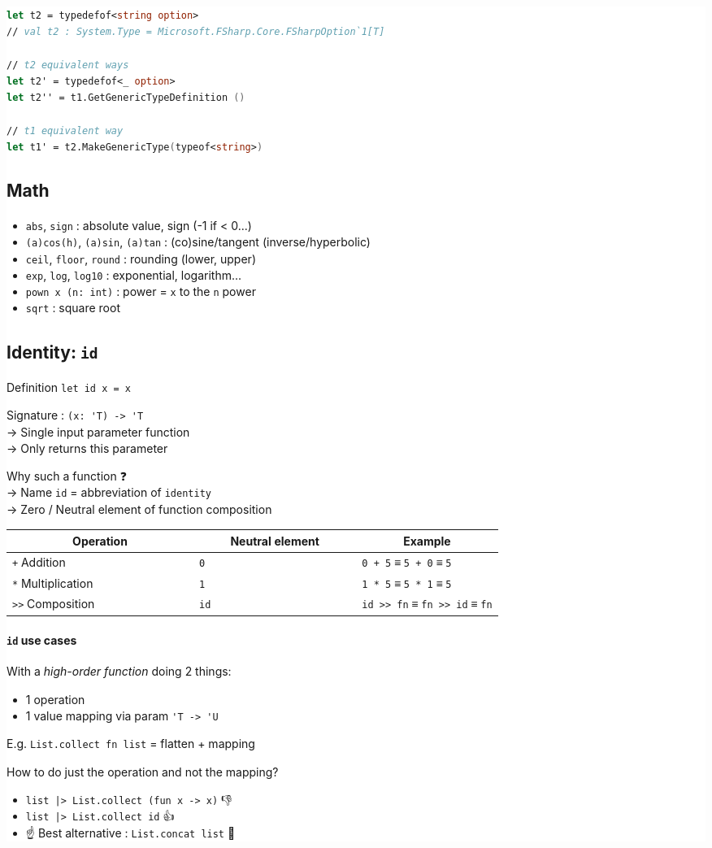 ```fsharp
let t2 = typedefof<string option>
// val t2 : System.Type = Microsoft.FSharp.Core.FSharpOption`1[T]

// t2 equivalent ways
let t2' = typedefof<_ option>
let t2'' = t1.GetGenericTypeDefinition ()

// t1 equivalent way
let t1' = t2.MakeGenericType(typeof<string>)
```

## Math

* `abs`, `sign` : absolute value, sign (-1 if < 0...)
* `(a)cos(h)`, `(a)sin`, `(a)tan` : (co)sine/tangent (inverse/hyperbolic)
* `ceil`, `floor`, `round` : rounding (lower, upper)
* `exp`, `log`, `log10` : exponential, logarithm...
* `pown x (n: int)` : power = `x` to the `n` power
* `sqrt` : square root

## Identity: `id`

Definition `let id x = x`

Signature : `(x: 'T) -> 'T`\
→ Single input parameter function\
→ Only returns this parameter

Why such a function ❓\
→ Name `id` = abbreviation of `identity`\
→ Zero / Neutral element of function composition

<table><thead><tr><th width="216">Operation</th><th width="186.33333333333331">Neutral element</th><th>Example</th></tr></thead><tbody><tr><td><code>+</code> Addition</td><td><code>0</code></td><td><code>0 + 5</code> ≡ <code>5 + 0</code> ≡ <code>5</code></td></tr><tr><td><code>*</code> Multiplication</td><td><code>1</code></td><td><code>1 * 5</code> ≡ <code>5 * 1</code> ≡ <code>5</code></td></tr><tr><td><code>>></code> Composition</td><td><code>id</code></td><td><code>id >> fn</code> ≡ <code>fn >> id</code> ≡ <code>fn</code></td></tr></tbody></table>

#### `id` use cases

With a _high-order function_ doing 2 things:

* 1 operation
* 1 value mapping via param `'T -> 'U`

E.g. `List.collect fn list` = flatten + mapping

How to do just the operation and not the mapping?

* `list |> List.collect (fun x -> x)` 👎
* `list |> List.collect id` 👍
* ☝ Best alternative : `List.concat list` 💯

